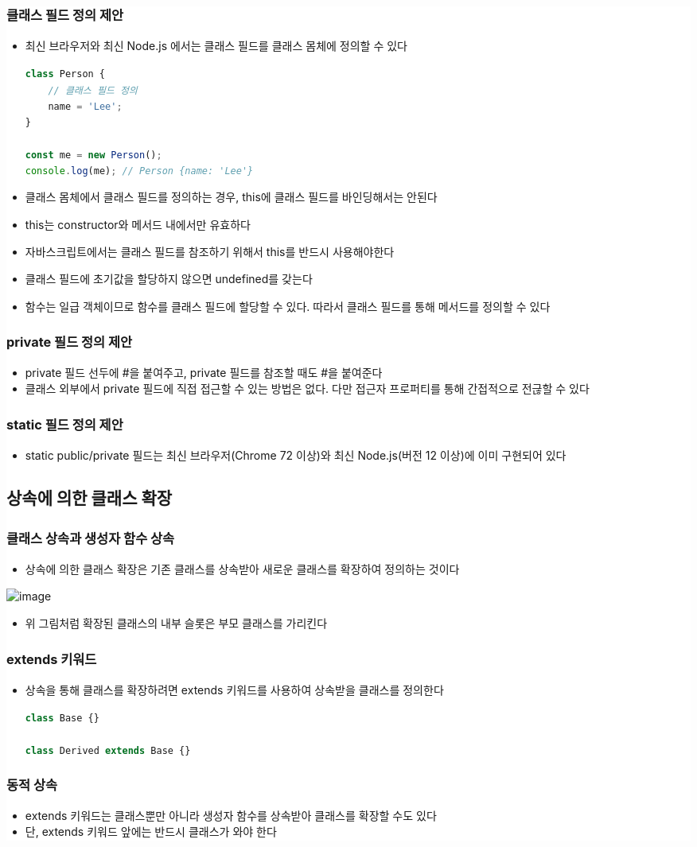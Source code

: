### 클래스 필드 정의 제안

-   최신 브라우저와 최신 Node.js 에서는 클래스 필드를 클래스 몸체에 정의할 수 있다

    ```js
    class Person {
        // 클래스 필드 정의
        name = 'Lee';
    }

    const me = new Person();
    console.log(me); // Person {name: 'Lee'}
    ```

-   클래스 몸체에서 클래스 필드를 정의하는 경우, this에 클래스 필드를 바인딩해서는 안된다
-   this는 constructor와 메서드 내에서만 유효하다
-   자바스크립트에서는 클래스 필드를 참조하기 위해서 this를 반드시 사용해야한다
-   클래스 필드에 초기값을 할당하지 않으면 undefined를 갖는다
-   함수는 일급 객체이므로 함수를 클래스 필드에 할당할 수 있다. 따라서 클래스 필드를 통해 메서드를 정의할 수 있다

### private 필드 정의 제안

-   private 필드 선두에 #을 붙여주고, private 필드를 참조할 때도 #을 붙여준다
-   클래스 외부에서 private 필드에 직접 접근할 수 있는 방법은 없다. 다만 접근자 프로퍼티를 통해 간접적으로 전귾할 수 있다

### static 필드 정의 제안

-   static public/private 필드는 최신 브라우저(Chrome 72 이상)와 최신 Node.js(버전 12 이상)에 이미 구현되어 있다

## 상속에 의한 클래스 확장

### 클래스 상속과 생성자 함수 상속

-   상속에 의한 클래스 확장은 기존 클래스를 상속받아 새로운 클래스를 확장하여 정의하는 것이다

![image](https://github.com/namu56/modern-javascript-study/assets/107787137/cae38521-1df6-41d4-ab89-9573ed1a645f)

-   위 그림처럼 확장된 클래스의 내부 슬롯은 부모 클래스를 가리킨다

### extends 키워드

-   상속을 통해 클래스를 확장하려면 extends 키워드를 사용하여 상속받을 클래스를 정의한다

    ```js
    class Base {}

    class Derived extends Base {}
    ```

### 동적 상속

-   extends 키워드는 클래스뿐만 아니라 생성자 함수를 상속받아 클래스를 확장할 수도 있다
-   단, extends 키워드 앞에는 반드시 클래스가 와야 한다
